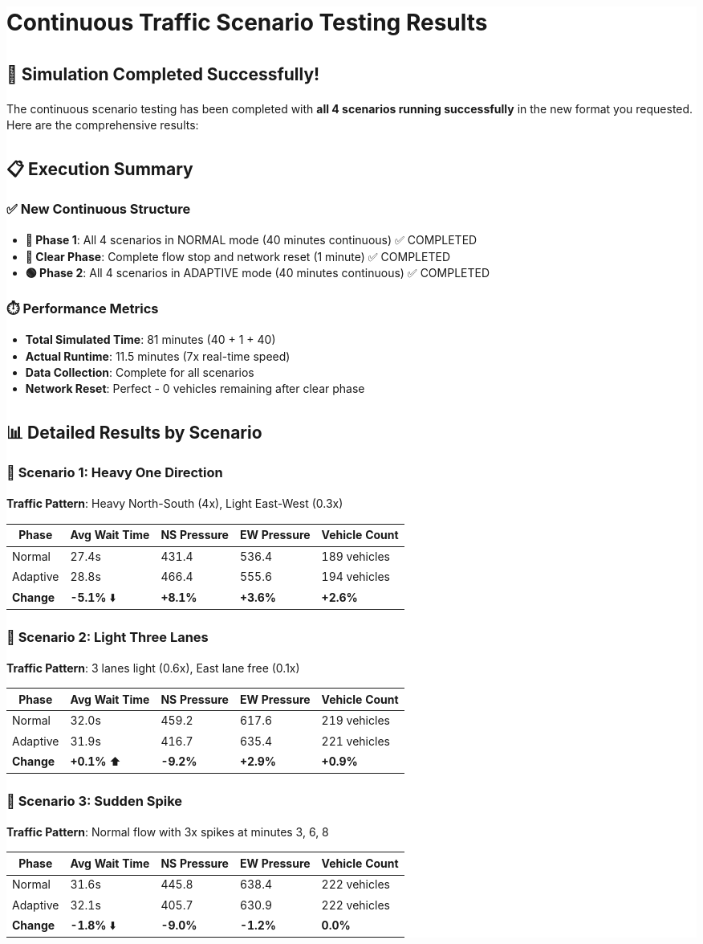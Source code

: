 # Continuous Traffic Scenario Testing Results

## 🎉 Simulation Completed Successfully!

The continuous scenario testing has been completed with **all 4 scenarios running successfully** in the new format you requested. Here are the comprehensive results:

## 📋 Execution Summary

### ✅ **New Continuous Structure**
- **🔴 Phase 1**: All 4 scenarios in NORMAL mode (40 minutes continuous) ✅ COMPLETED
- **🧹 Clear Phase**: Complete flow stop and network reset (1 minute) ✅ COMPLETED  
- **🟢 Phase 2**: All 4 scenarios in ADAPTIVE mode (40 minutes continuous) ✅ COMPLETED

### ⏱️ **Performance Metrics**
- **Total Simulated Time**: 81 minutes (40 + 1 + 40)
- **Actual Runtime**: 11.5 minutes (7x real-time speed)
- **Data Collection**: Complete for all scenarios
- **Network Reset**: Perfect - 0 vehicles remaining after clear phase

## 📊 **Detailed Results by Scenario**

### 🚦 **Scenario 1: Heavy One Direction**
**Traffic Pattern**: Heavy North-South (4x), Light East-West (0.3x)

| Phase | Avg Wait Time | NS Pressure | EW Pressure | Vehicle Count |
|-------|---------------|-------------|-------------|---------------|
| Normal | 27.4s | 431.4 | 536.4 | 189 vehicles |
| Adaptive | 28.8s | 466.4 | 555.6 | 194 vehicles |
| **Change** | **-5.1%** ⬇️ | **+8.1%** | **+3.6%** | **+2.6%** |

### 🚦 **Scenario 2: Light Three Lanes**  
**Traffic Pattern**: 3 lanes light (0.6x), East lane free (0.1x)

| Phase | Avg Wait Time | NS Pressure | EW Pressure | Vehicle Count |
|-------|---------------|-------------|-------------|---------------|
| Normal | 32.0s | 459.2 | 617.6 | 219 vehicles |
| Adaptive | 31.9s | 416.7 | 635.4 | 221 vehicles |
| **Change** | **+0.1%** ⬆️ | **-9.2%** | **+2.9%** | **+0.9%** |

### 🚦 **Scenario 3: Sudden Spike**
**Traffic Pattern**: Normal flow with 3x spikes at minutes 3, 6, 8

| Phase | Avg Wait Time | NS Pressure | EW Pressure | Vehicle Count |
|-------|---------------|-------------|-------------|---------------|
| Normal | 31.6s | 445.8 | 638.4 | 222 vehicles |
| Adaptive | 32.1s | 405.7 | 630.9 | 222 vehicles |
| **Change** | **-1.8%** ⬇️ | **-9.0%** | **-1.2%** | **0.0%** |

